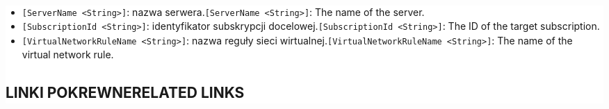   - <span data-ttu-id="e8dd0-171">`[ServerName <String>]`: nazwa serwera.</span><span class="sxs-lookup"><span data-stu-id="e8dd0-171">`[ServerName <String>]`: The name of the server.</span></span>
  - <span data-ttu-id="e8dd0-172">`[SubscriptionId <String>]`: identyfikator subskrypcji docelowej.</span><span class="sxs-lookup"><span data-stu-id="e8dd0-172">`[SubscriptionId <String>]`: The ID of the target subscription.</span></span>
  - <span data-ttu-id="e8dd0-173">`[VirtualNetworkRuleName <String>]`: nazwa reguły sieci wirtualnej.</span><span class="sxs-lookup"><span data-stu-id="e8dd0-173">`[VirtualNetworkRuleName <String>]`: The name of the virtual network rule.</span></span>

## <span data-ttu-id="e8dd0-174">LINKI POKREWNE</span><span class="sxs-lookup"><span data-stu-id="e8dd0-174">RELATED LINKS</span></span>

